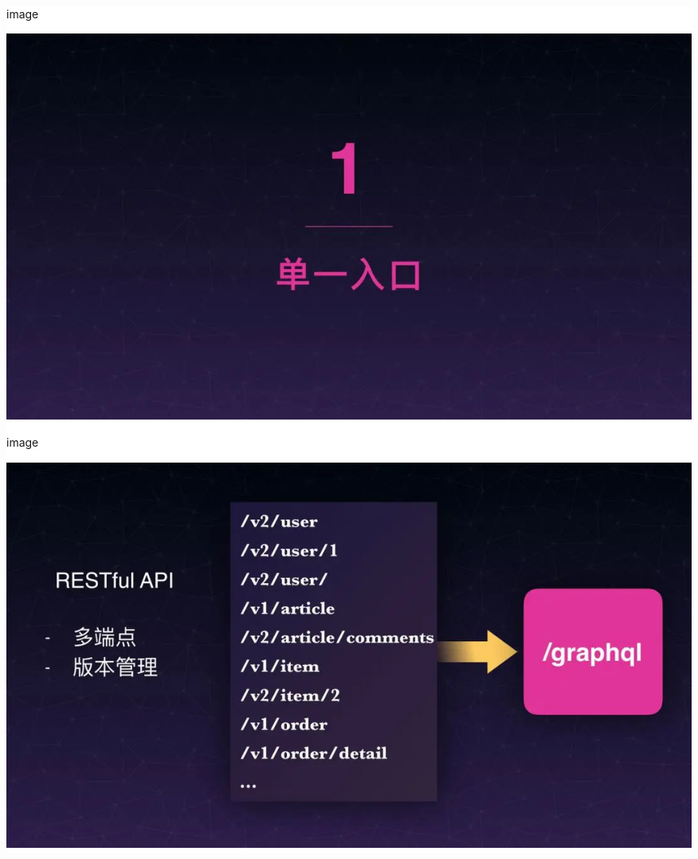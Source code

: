 image

![](_assets/5035744-c7c69a30ec61b8a4.webp)

image

![](_assets/5035744-b355e1877388e4cb.webp)

